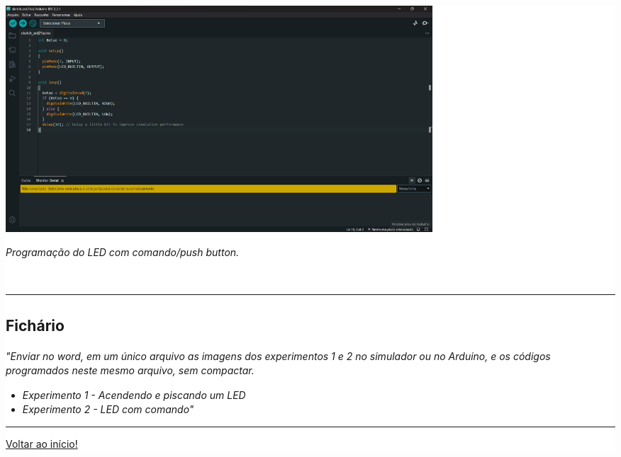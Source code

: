 <img src="./assets/images/LED-com-comando-programacao.png" width="70%">
<p><em>Programação do LED com comando/push button.</em></p><br>
</div>

---

## Fichário

<p><em>

"Enviar no word, em um único arquivo as imagens dos experimentos 1 e 2 no simulador ou no Arduino, e os códigos programados neste mesmo arquivo, sem compactar. 

- Experimento 1 - Acendendo e piscando um LED
- Experimento 2 - LED com comando"

</p></em>

---

[Voltar ao início!](https://github.com/monicaquintal)